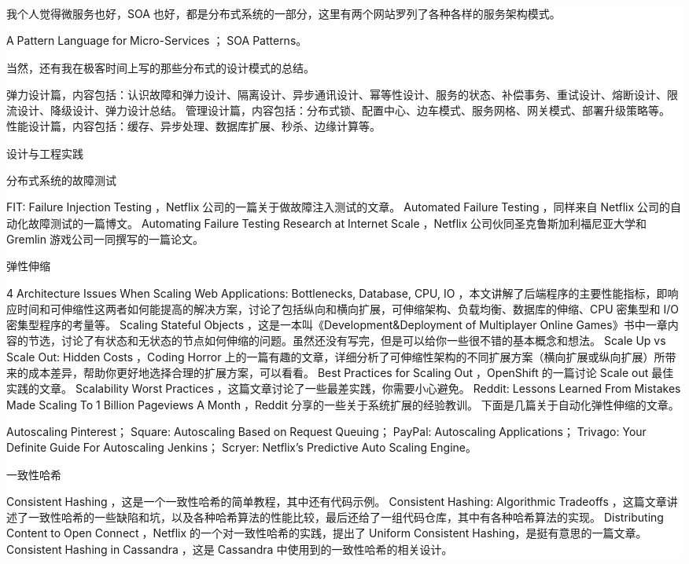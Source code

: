 
我个人觉得微服务也好，SOA 也好，都是分布式系统的一部分，这里有两个网站罗列了各种各样的服务架构模式。


A Pattern Language for Micro-Services ；
SOA Patterns。


当然，还有我在极客时间上写的那些分布式的设计模式的总结。


弹力设计篇，内容包括：认识故障和弹力设计、隔离设计、异步通讯设计、幂等性设计、服务的状态、补偿事务、重试设计、熔断设计、限流设计、降级设计、弹力设计总结。
管理设计篇，内容包括：分布式锁、配置中心、边车模式、服务网格、网关模式、部署升级策略等。
性能设计篇，内容包括：缓存、异步处理、数据库扩展、秒杀、边缘计算等。


设计与工程实践

分布式系统的故障测试


FIT: Failure Injection Testing ，Netflix 公司的一篇关于做故障注入测试的文章。
Automated Failure Testing ，同样来自 Netflix 公司的自动化故障测试的一篇博文。
Automating Failure Testing Research at Internet Scale ，Netflix 公司伙同圣克鲁斯加利福尼亚大学和 Gremlin 游戏公司一同撰写的一篇论文。


弹性伸缩


4 Architecture Issues When Scaling Web Applications: Bottlenecks, Database, CPU, IO ，本文讲解了后端程序的主要性能指标，即响应时间和可伸缩性这两者如何能提高的解决方案，讨论了包括纵向和横向扩展，可伸缩架构、负载均衡、数据库的伸缩、CPU 密集型和 I/O 密集型程序的考量等。
Scaling Stateful Objects ，这是一本叫《Development&Deployment of Multiplayer Online Games》书中一章内容的节选，讨论了有状态和无状态的节点如何伸缩的问题。虽然还没有写完，但是可以给你一些很不错的基本概念和想法。
Scale Up vs Scale Out: Hidden Costs ，Coding Horror 上的一篇有趣的文章，详细分析了可伸缩性架构的不同扩展方案（横向扩展或纵向扩展）所带来的成本差异，帮助你更好地选择合理的扩展方案，可以看看。
Best Practices for Scaling Out ，OpenShift 的一篇讨论 Scale out 最佳实践的文章。
Scalability Worst Practices ，这篇文章讨论了一些最差实践，你需要小心避免。
Reddit: Lessons Learned From Mistakes Made Scaling To 1 Billion Pageviews A Month ，Reddit 分享的一些关于系统扩展的经验教训。
下面是几篇关于自动化弹性伸缩的文章。


Autoscaling Pinterest；
Square: Autoscaling Based on Request Queuing；
PayPal: Autoscaling Applications；
Trivago: Your Definite Guide For Autoscaling Jenkins；
Scryer: Netflix’s Predictive Auto Scaling Engine。



一致性哈希


Consistent Hashing ，这是一个一致性哈希的简单教程，其中还有代码示例。
Consistent Hashing: Algorithmic Tradeoffs ，这篇文章讲述了一致性哈希的一些缺陷和坑，以及各种哈希算法的性能比较，最后还给了一组代码仓库，其中有各种哈希算法的实现。
Distributing Content to Open Connect ，Netflix 的一个对一致性哈希的实践，提出了 Uniform Consistent Hashing，是挺有意思的一篇文章。
Consistent Hashing in Cassandra ，这是 Cassandra 中使用到的一致性哈希的相关设计。

